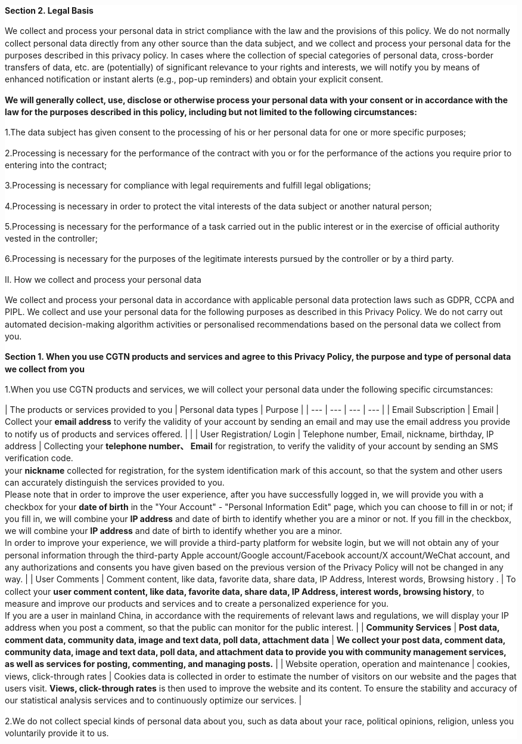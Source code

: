 **Section 2. Legal Basis**

We collect and process your personal data in strict compliance with the law and the provisions of this policy. We do not normally collect personal data directly from any other source than the data subject, and we collect and process your personal data for the purposes described in this privacy policy. In cases where the collection of special categories of personal data, cross-border transfers of data, etc. are (potentially) of significant relevance to your rights and interests, we will notify you by means of enhanced notification or instant alerts (e.g., pop-up reminders) and obtain your explicit consent.

**We will generally collect, use, disclose or otherwise process your personal data with your consent or in accordance with the law for the purposes described in this policy, including but not limited to the following circumstances:**

1.The data subject has given consent to the processing of his or her personal data for one or more specific purposes;

2.Processing is necessary for the performance of the contract with you or for the performance of the actions you require prior to entering into the contract;

3.Processing is necessary for compliance with legal requirements and fulfill legal obligations;

4.Processing is necessary in order to protect the vital interests of the data subject or another natural person;

5.Processing is necessary for the performance of a task carried out in the public interest or in the exercise of official authority vested in the controller;

6.Processing is necessary for the purposes of the legitimate interests pursued by the controller or by a third party.

II. How we collect and process your personal data

We collect and process your personal data in accordance with applicable personal data protection laws such as GDPR, CCPA and PIPL. We collect and use your personal data for the following purposes as described in this Privacy Policy. We do not carry out automated decision-making algorithm activities or personalised recommendations based on the personal data we collect from you.

**Section 1. When you use CGTN products and services and agree to this Privacy Policy, the purpose and type of personal data we collect from you**

1.When you use CGTN products and services, we will collect your personal data under the following specific circumstances:

| The products or services provided to you | Personal data types | Purpose |
| --- | --- | --- | --- |
| Email Subscription | Email | Collect your **email address** to verify the validity of your account by sending an email and may use the email address you provide to notify us of products and services offered. |     |
| User Registration/ Login | Telephone number, Email, nickname, birthday, IP address | Collecting your **telephone number、 Email** for registration, to verify the validity of your account by sending an SMS verification code.  <br>your **nickname** collected for registration, for the system identification mark of this account, so that the system and other users can accurately distinguish the services provided to you.  <br>Please note that in order to improve the user experience, after you have successfully logged in, we will provide you with a checkbox for your **date of birth** in the "Your Account" - "Personal Information Edit" page, which you can choose to fill in or not; if you fill in, we will combine your **IP address** and date of birth to identify whether you are a minor or not. If you fill in the checkbox, we will combine your **IP address** and date of birth to identify whether you are a minor.  <br>In order to improve your experience, we will provide a third-party platform for website login, but we will not obtain any of your personal information through the third-party Apple account/Google account/Facebook account/X account/WeChat account, and any authorizations and consents you have given based on the previous version of the Privacy Policy will not be changed in any way. |
| User Comments | Comment content, like data, favorite data, share data, IP Address, Interest words, Browsing history . | To collect your **user comment content, like data, favorite data, share data, IP Address, interest words, browsing history**, to measure and improve our products and services and to create a personalized experience for you.  <br>If you are a user in mainland China, in accordance with the requirements of relevant laws and regulations, we will display your IP address when you post a comment, so that the public can monitor for the public interest. |
| **Community Services** | **Post data, comment data, community data, image and text data, poll data, attachment data** | **We collect your post data, comment data, community data, image and text data, poll data, and attachment data to provide you with community management services, as well as services for posting, commenting, and managing posts.** |
| Website operation, operation and maintenance | cookies, views, click-through rates | Cookies data is collected in order to estimate the number of visitors on our website and the pages that users visit. **Views, click-through rates** is then used to improve the website and its content. To ensure the stability and accuracy of our statistical analysis services and to continuously optimize our services. |

2.We do not collect special kinds of personal data about you, such as data about your race, political opinions, religion, unless you voluntarily provide it to us.
